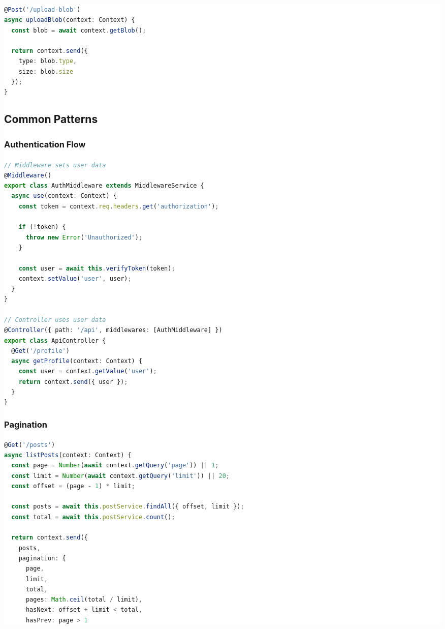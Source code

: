 ```typescript
@Post('/upload-blob')
async uploadBlob(context: Context) {
  const blob = await context.getBlob();

  return context.send({
    type: blob.type,
    size: blob.size
  });
}
```

## Common Patterns

### Authentication Flow

```typescript
// Middleware sets user data
@Middleware()
export class AuthMiddleware extends MiddlewareService {
  async use(context: Context) {
    const token = context.req.headers.get('authorization');

    if (!token) {
      throw new Error('Unauthorized');
    }

    const user = await this.verifyToken(token);
    context.setValue('user', user);
  }
}

// Controller uses user data
@Controller({ path: '/api', middlewares: [AuthMiddleware] })
export class ApiController {
  @Get('/profile')
  async getProfile(context: Context) {
    const user = context.getValue('user');
    return context.send({ user });
  }
}
```

### Pagination

```typescript
@Get('/posts')
async listPosts(context: Context) {
  const page = Number(await context.getQuery('page')) || 1;
  const limit = Number(await context.getQuery('limit')) || 20;
  const offset = (page - 1) * limit;

  const posts = await this.postService.findAll({ offset, limit });
  const total = await this.postService.count();

  return context.send({
    posts,
    pagination: {
      page,
      limit,
      total,
      pages: Math.ceil(total / limit),
      hasNext: offset + limit < total,
      hasPrev: page > 1
```